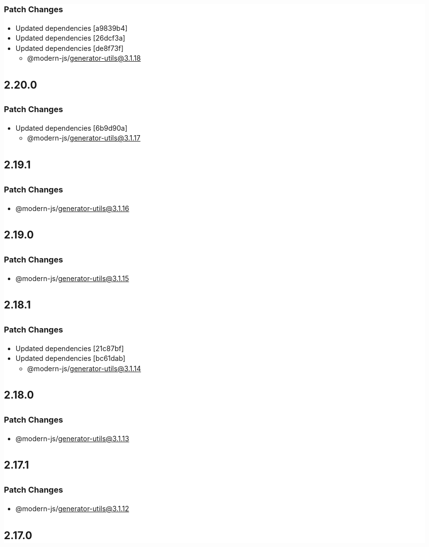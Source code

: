 ### Patch Changes

- Updated dependencies [a9839b4]
- Updated dependencies [26dcf3a]
- Updated dependencies [de8f73f]
  - @modern-js/generator-utils@3.1.18

## 2.20.0

### Patch Changes

- Updated dependencies [6b9d90a]
  - @modern-js/generator-utils@3.1.17

## 2.19.1

### Patch Changes

- @modern-js/generator-utils@3.1.16

## 2.19.0

### Patch Changes

- @modern-js/generator-utils@3.1.15

## 2.18.1

### Patch Changes

- Updated dependencies [21c87bf]
- Updated dependencies [bc61dab]
  - @modern-js/generator-utils@3.1.14

## 2.18.0

### Patch Changes

- @modern-js/generator-utils@3.1.13

## 2.17.1

### Patch Changes

- @modern-js/generator-utils@3.1.12

## 2.17.0
